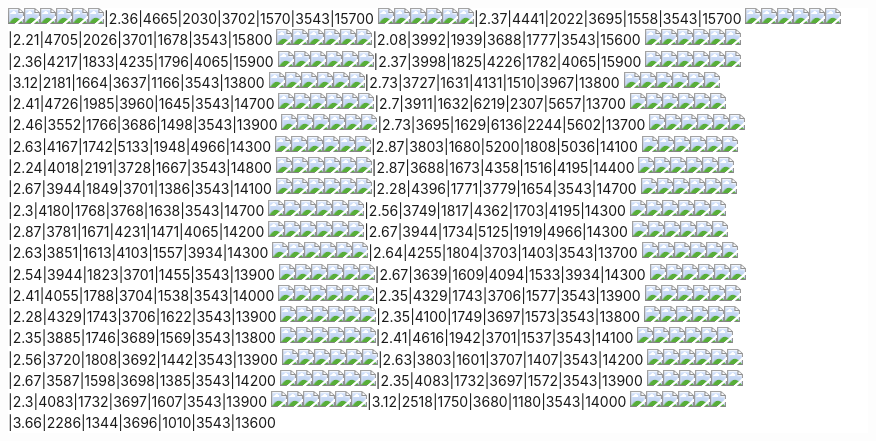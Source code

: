![](/item/3046.png)![](/item/3004.png)![](/item/3033.png)![](/item/3094.png)![](/item/3142.png)![](/item/1053.png)|2.36|4665|2030|3702|1570|3543|15700
![](/item/3094.png)![](/item/3004.png)![](/item/3033.png)![](/item/3085.png)![](/item/3142.png)![](/item/1053.png)|2.37|4441|2022|3695|1558|3543|15700
![](/item/3094.png)![](/item/3085.png)![](/item/3033.png)![](/item/6696.png)![](/item/3142.png)![](/item/1053.png)|2.21|4705|2026|3701|1678|3543|15800
![](/item/6672.png)![](/item/3142.png)![](/item/3046.png)![](/item/3085.png)![](/item/3033.png)![](/item/1053.png)|2.08|3992|1939|3688|1777|3543|15600
![](/item/3046.png)![](/item/3033.png)![](/item/3071.png)![](/item/3094.png)![](/item/3142.png)![](/item/1053.png)|2.36|4217|1833|4235|1796|4065|15900
![](/item/3094.png)![](/item/3071.png)![](/item/3033.png)![](/item/3085.png)![](/item/3142.png)![](/item/1053.png)|2.37|3998|1825|4226|1782|4065|15900
![](/item/3046.png)![](/item/3006.png)![](/item/3033.png)![](/item/3085.png)![](/item/3124.png)![](/item/1053.png)|3.12|2181|1664|3637|1166|3543|13800
![](/item/3006.png)![](/item/3142.png)![](/item/3085.png)![](/item/3033.png)![](/item/3814.png)![](/item/1053.png)|2.73|3727|1631|4131|1510|3967|13800
![](/item/3094.png)![](/item/3006.png)![](/item/3142.png)![](/item/3072.png)![](/item/3033.png)![](/item/1038.png)|2.41|4726|1985|3960|1645|3543|14700
![](/item/3006.png)![](/item/3142.png)![](/item/3046.png)![](/item/3033.png)![](/item/3156.png)![](/item/1053.png)|2.7|3911|1632|6219|2307|5657|13700
![](/item/3006.png)![](/item/3142.png)![](/item/3085.png)![](/item/3033.png)![](/item/6672.png)![](/item/1053.png)|2.46|3552|1766|3686|1498|3543|13900
![](/item/3006.png)![](/item/3142.png)![](/item/3085.png)![](/item/3033.png)![](/item/3156.png)![](/item/1053.png)|2.73|3695|1629|6136|2244|5602|13700
![](/item/3006.png)![](/item/3142.png)![](/item/3046.png)![](/item/3033.png)![](/item/6673.png)![](/item/1038.png)|2.63|4167|1742|5133|1948|4966|14300
![](/item/3094.png)![](/item/3006.png)![](/item/3142.png)![](/item/3033.png)![](/item/3026.png)![](/item/1053.png)|2.87|3803|1680|5200|1808|5036|14100
![](/item/3094.png)![](/item/3006.png)![](/item/3142.png)![](/item/3033.png)![](/item/3153.png)![](/item/1038.png)|2.24|4018|2191|3728|1667|3543|14800
![](/item/3094.png)![](/item/3006.png)![](/item/3142.png)![](/item/3033.png)![](/item/3748.png)![](/item/1053.png)|2.87|3688|1673|4358|1516|4195|14400
![](/item/3094.png)![](/item/3006.png)![](/item/3142.png)![](/item/3033.png)![](/item/3087.png)![](/item/1053.png)|2.67|3944|1849|3701|1386|3543|14100
![](/item/3006.png)![](/item/3142.png)![](/item/3074.png)![](/item/3033.png)![](/item/3046.png)![](/item/1038.png)|2.28|4396|1771|3779|1654|3543|14700
![](/item/3006.png)![](/item/3142.png)![](/item/3074.png)![](/item/3033.png)![](/item/3085.png)![](/item/1038.png)|2.3|4180|1768|3768|1638|3543|14700
![](/item/3006.png)![](/item/3142.png)![](/item/3091.png)![](/item/3094.png)![](/item/3033.png)![](/item/1053.png)|2.56|3749|1817|4362|1703|4195|14300
![](/item/3094.png)![](/item/3006.png)![](/item/3142.png)![](/item/3071.png)![](/item/3033.png)![](/item/1053.png)|2.87|3781|1671|4231|1471|4065|14200
![](/item/3006.png)![](/item/3142.png)![](/item/3085.png)![](/item/3033.png)![](/item/6673.png)![](/item/1038.png)|2.67|3944|1734|5125|1919|4966|14300
![](/item/3006.png)![](/item/3142.png)![](/item/3046.png)![](/item/3033.png)![](/item/3161.png)![](/item/1053.png)|2.63|3851|1613|4103|1557|3934|14300
![](/item/3094.png)![](/item/3006.png)![](/item/3142.png)![](/item/3033.png)![](/item/6695.png)![](/item/1053.png)|2.64|4255|1804|3703|1403|3543|13700
![](/item/3006.png)![](/item/3142.png)![](/item/3046.png)![](/item/3033.png)![](/item/3095.png)![](/item/1053.png)|2.54|3944|1823|3701|1455|3543|13900
![](/item/3006.png)![](/item/3142.png)![](/item/3085.png)![](/item/3033.png)![](/item/3161.png)![](/item/1053.png)|2.67|3639|1609|4094|1533|3934|14300
![](/item/3094.png)![](/item/3006.png)![](/item/3142.png)![](/item/3033.png)![](/item/3508.png)![](/item/1053.png)|2.41|4055|1788|3704|1538|3543|14000
![](/item/3006.png)![](/item/3142.png)![](/item/3046.png)![](/item/6693.png)![](/item/3033.png)![](/item/1053.png)|2.35|4329|1743|3706|1577|3543|13900
![](/item/3006.png)![](/item/3142.png)![](/item/3046.png)![](/item/6696.png)![](/item/3033.png)![](/item/1053.png)|2.28|4329|1743|3706|1622|3543|13900
![](/item/3006.png)![](/item/3142.png)![](/item/3046.png)![](/item/3004.png)![](/item/3033.png)![](/item/1053.png)|2.35|4100|1749|3697|1573|3543|13800
![](/item/3006.png)![](/item/3142.png)![](/item/3085.png)![](/item/3004.png)![](/item/3033.png)![](/item/1053.png)|2.35|3885|1746|3689|1569|3543|13800
![](/item/3094.png)![](/item/3006.png)![](/item/3142.png)![](/item/3033.png)![](/item/6676.png)![](/item/1053.png)|2.41|4616|1942|3701|1537|3543|14100
![](/item/3006.png)![](/item/3142.png)![](/item/3085.png)![](/item/3033.png)![](/item/3095.png)![](/item/1053.png)|2.56|3720|1808|3692|1442|3543|13900
![](/item/3006.png)![](/item/3142.png)![](/item/3046.png)![](/item/3033.png)![](/item/6333.png)![](/item/1053.png)|2.63|3803|1601|3707|1407|3543|14200
![](/item/3006.png)![](/item/3142.png)![](/item/3085.png)![](/item/3033.png)![](/item/6333.png)![](/item/1053.png)|2.67|3587|1598|3698|1385|3543|14200
![](/item/3006.png)![](/item/3142.png)![](/item/3085.png)![](/item/3033.png)![](/item/6693.png)![](/item/1053.png)|2.35|4083|1732|3697|1572|3543|13900
![](/item/3006.png)![](/item/3142.png)![](/item/3085.png)![](/item/3033.png)![](/item/6696.png)![](/item/1053.png)|2.3|4083|1732|3697|1607|3543|13900
![](/item/3046.png)![](/item/3006.png)![](/item/3033.png)![](/item/3085.png)![](/item/6671.png)![](/item/1053.png)|3.12|2518|1750|3680|1180|3543|14000
![](/item/3094.png)![](/item/3006.png)![](/item/3033.png)![](/item/3046.png)![](/item/3085.png)![](/item/1053.png)|3.66|2286|1344|3696|1010|3543|13600
